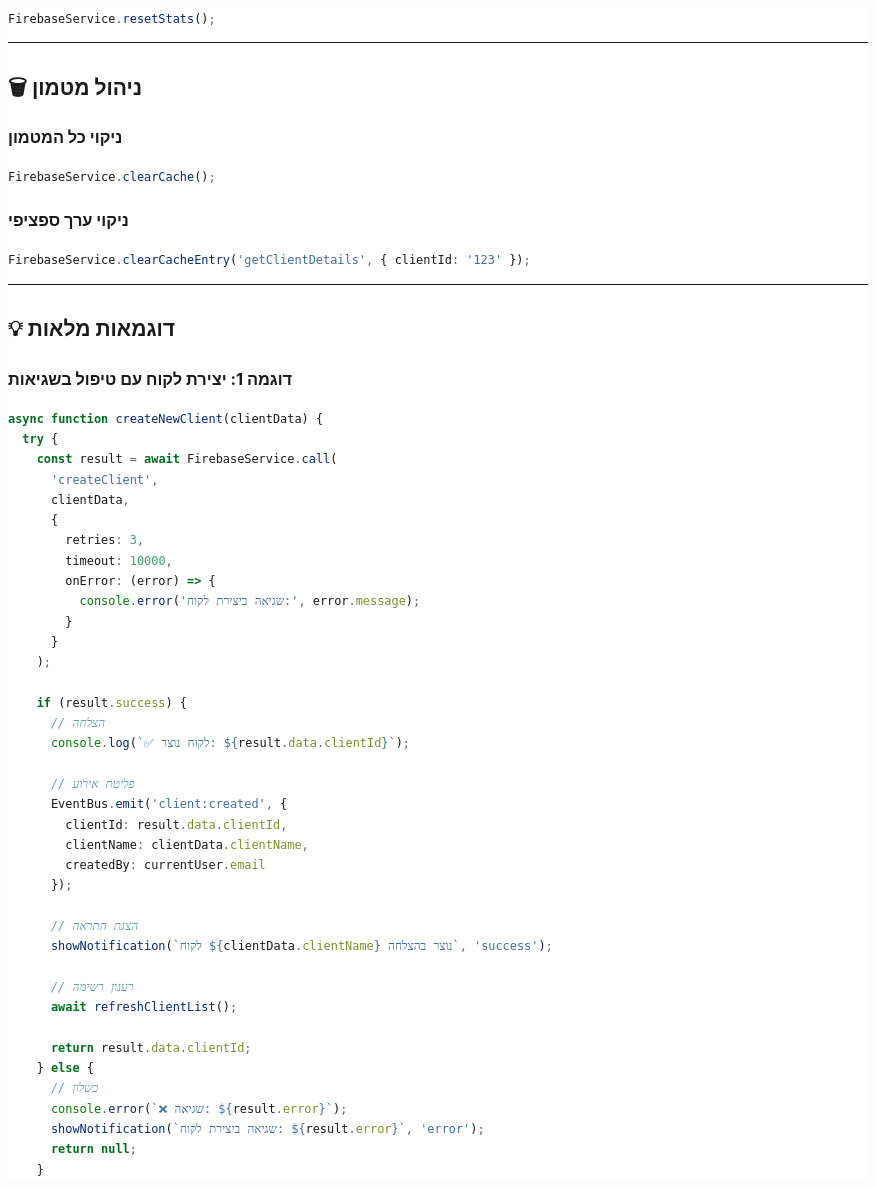 ```typescript
FirebaseService.resetStats();
```

---

## 🗑️ ניהול מטמון

### ניקוי כל המטמון

```typescript
FirebaseService.clearCache();
```

### ניקוי ערך ספציפי

```typescript
FirebaseService.clearCacheEntry('getClientDetails', { clientId: '123' });
```

---

## 💡 דוגמאות מלאות

### דוגמה 1: יצירת לקוח עם טיפול בשגיאות

```typescript
async function createNewClient(clientData) {
  try {
    const result = await FirebaseService.call(
      'createClient',
      clientData,
      {
        retries: 3,
        timeout: 10000,
        onError: (error) => {
          console.error('שגיאה ביצירת לקוח:', error.message);
        }
      }
    );

    if (result.success) {
      // הצלחה
      console.log(`✅ לקוח נוצר: ${result.data.clientId}`);

      // פליטת אירוע
      EventBus.emit('client:created', {
        clientId: result.data.clientId,
        clientName: clientData.clientName,
        createdBy: currentUser.email
      });

      // הצגת התראה
      showNotification(`לקוח ${clientData.clientName} נוצר בהצלחה`, 'success');

      // רענון רשימה
      await refreshClientList();

      return result.data.clientId;
    } else {
      // כשלון
      console.error(`❌ שגיאה: ${result.error}`);
      showNotification(`שגיאה ביצירת לקוח: ${result.error}`, 'error');
      return null;
    }
```